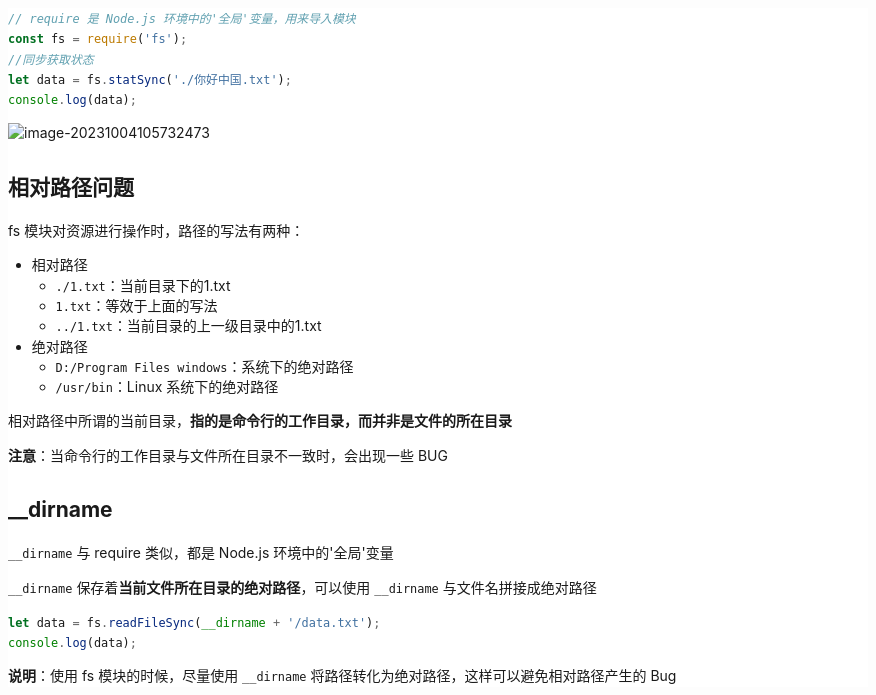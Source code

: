 ```js
// require 是 Node.js 环境中的'全局'变量，用来导入模块
const fs = require('fs');
//同步获取状态
let data = fs.statSync('./你好中国.txt');
console.log(data);
```

![image-20231004105732473](https://fastly.jsdelivr.net/gh/LetengZzz/img@main/tc2/img/202310041057114.png)

## 相对路径问题

fs 模块对资源进行操作时，路径的写法有两种：

- 相对路径
  - `./1.txt`：当前目录下的1.txt
  - `1.txt`：等效于上面的写法
  - `../1.txt`：当前目录的上一级目录中的1.txt
- 绝对路径
  - `D:/Program Files windows`：系统下的绝对路径
  - `/usr/bin`：Linux 系统下的绝对路径

相对路径中所谓的当前目录，**指的是命令行的工作目录，而并非是文件的所在目录**

**注意**：当命令行的工作目录与文件所在目录不一致时，会出现一些 BUG

## __dirname

`__dirname` 与 require 类似，都是 Node.js 环境中的'全局'变量

`__dirname` 保存着**当前文件所在目录的绝对路径**，可以使用 `__dirname` 与文件名拼接成绝对路径

```js
let data = fs.readFileSync(__dirname + '/data.txt');
console.log(data);
```

**说明**：使用 fs 模块的时候，尽量使用 `__dirname` 将路径转化为绝对路径，这样可以避免相对路径产生的
Bug
